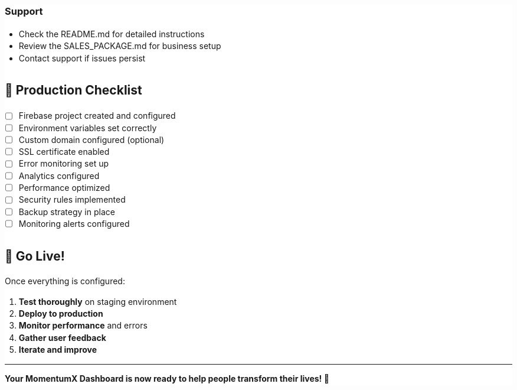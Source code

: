 ### Support
- Check the README.md for detailed instructions
- Review the SALES_PACKAGE.md for business setup
- Contact support if issues persist

## 🎯 Production Checklist

- [ ] Firebase project created and configured
- [ ] Environment variables set correctly
- [ ] Custom domain configured (optional)
- [ ] SSL certificate enabled
- [ ] Error monitoring set up
- [ ] Analytics configured
- [ ] Performance optimized
- [ ] Security rules implemented
- [ ] Backup strategy in place
- [ ] Monitoring alerts configured

## 🚀 Go Live!

Once everything is configured:

1. **Test thoroughly** on staging environment
2. **Deploy to production**
3. **Monitor performance** and errors
4. **Gather user feedback**
5. **Iterate and improve**

---

**Your MomentumX Dashboard is now ready to help people transform their lives! 🎉** 